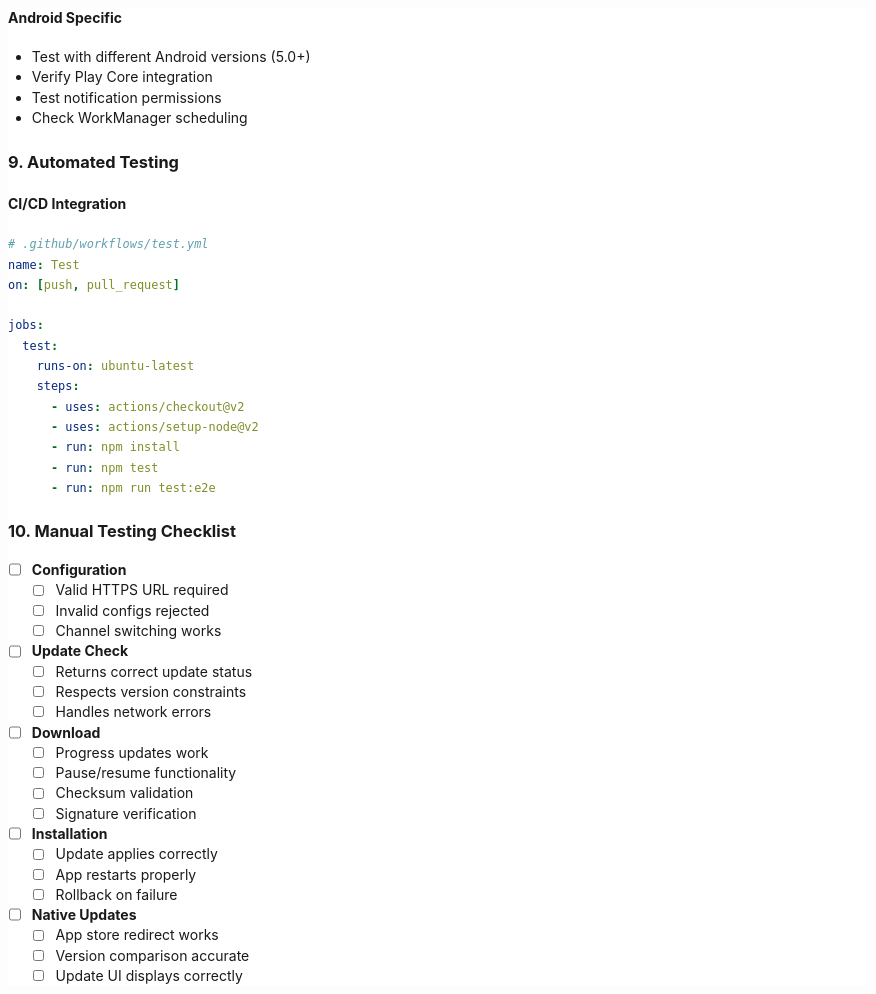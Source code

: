 #### Android Specific
- Test with different Android versions (5.0+)
- Verify Play Core integration
- Test notification permissions
- Check WorkManager scheduling

### 9. Automated Testing

#### CI/CD Integration
```yaml
# .github/workflows/test.yml
name: Test
on: [push, pull_request]

jobs:
  test:
    runs-on: ubuntu-latest
    steps:
      - uses: actions/checkout@v2
      - uses: actions/setup-node@v2
      - run: npm install
      - run: npm test
      - run: npm run test:e2e
```

### 10. Manual Testing Checklist

- [ ] **Configuration**
  - [ ] Valid HTTPS URL required
  - [ ] Invalid configs rejected
  - [ ] Channel switching works

- [ ] **Update Check**
  - [ ] Returns correct update status
  - [ ] Respects version constraints
  - [ ] Handles network errors

- [ ] **Download**
  - [ ] Progress updates work
  - [ ] Pause/resume functionality
  - [ ] Checksum validation
  - [ ] Signature verification

- [ ] **Installation**
  - [ ] Update applies correctly
  - [ ] App restarts properly
  - [ ] Rollback on failure

- [ ] **Native Updates**
  - [ ] App store redirect works
  - [ ] Version comparison accurate
  - [ ] Update UI displays correctly
